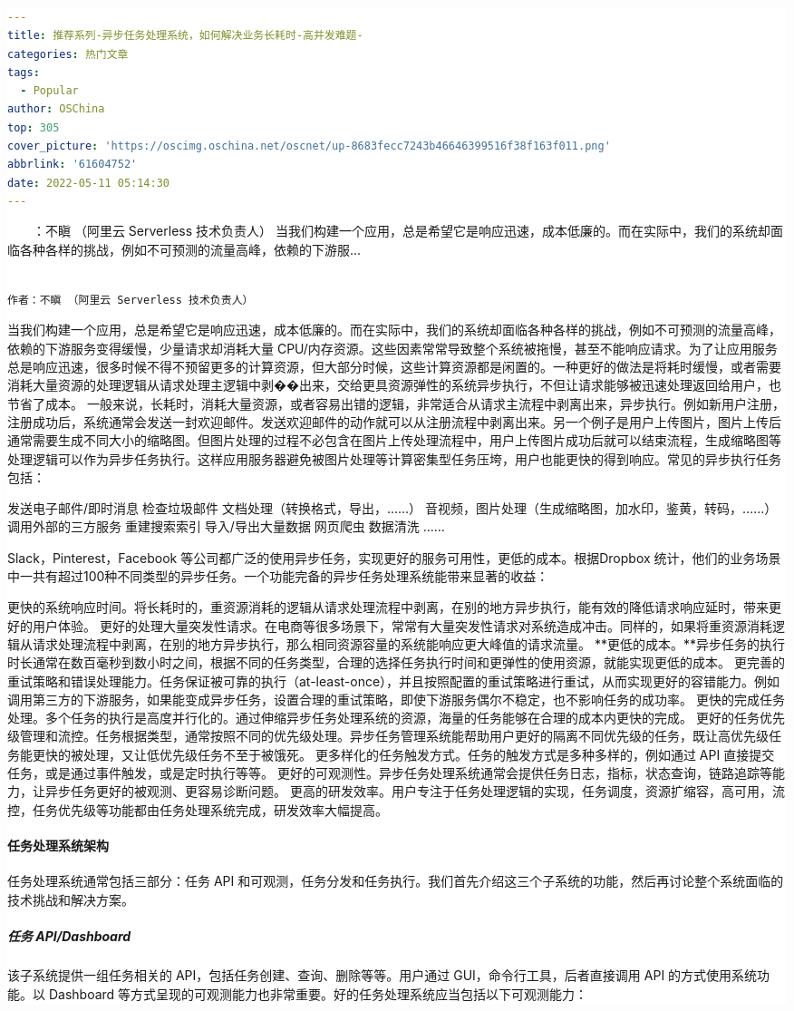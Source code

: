 ```yaml
---
title: 推荐系列-异步任务处理系统，如何解决业务长耗时-高并发难题-
categories: 热门文章
tags:
  - Popular
author: OSChina
top: 305
cover_picture: 'https://oscimg.oschina.net/oscnet/up-8683fecc7243b46646399516f38f163f011.png'
abbrlink: '61604752'
date: 2022-05-11 05:14:30
---
```


&emsp;&emsp;：不瞋 （阿里云 Serverless 技术负责人） 当我们构建一个应用，总是希望它是响应迅速，成本低廉的。而在实际中，我们的系统却面临各种各样的挑战，例如不可预测的流量高峰，依赖的下游服...


                                                                                                                                                                                        作者：不瞋 （阿里云 Serverless 技术负责人） 
当我们构建一个应用，总是希望它是响应迅速，成本低廉的。而在实际中，我们的系统却面临各种各样的挑战，例如不可预测的流量高峰，依赖的下游服务变得缓慢，少量请求却消耗大量 CPU/内存资源。这些因素常常导致整个系统被拖慢，甚至不能响应请求。为了让应用服务总是响应迅速，很多时候不得不预留更多的计算资源，但大部分时候，这些计算资源都是闲置的。一种更好的做法是将耗时缓慢，或者需要消耗大量资源的处理逻辑从请求处理主逻辑中剥��出来，交给更具资源弹性的系统异步执行，不但让请求能够被迅速处理返回给用户，也节省了成本。 
一般来说，长耗时，消耗大量资源，或者容易出错的逻辑，非常适合从请求主流程中剥离出来，异步执行。例如新用户注册，注册成功后，系统通常会发送一封欢迎邮件。发送欢迎邮件的动作就可以从注册流程中剥离出来。另一个例子是用户上传图片，图片上传后通常需要生成不同大小的缩略图。但图片处理的过程不必包含在图片上传处理流程中，用户上传图片成功后就可以结束流程，生成缩略图等处理逻辑可以作为异步任务执行。这样应用服务器避免被图片处理等计算密集型任务压垮，用户也能更快的得到响应。常见的异步执行任务包括： 
 
 发送电子邮件/即时消息 
 检查垃圾邮件 
 文档处理（转换格式，导出，……） 
 音视频，图片处理（生成缩略图，加水印，鉴黄，转码，……） 
 调用外部的三方服务 
 重建搜索索引 
 导入/导出大量数据 
 网页爬虫 
 数据清洗 
 …… 
 
Slack，Pinterest，Facebook 等公司都广泛的使用异步任务，实现更好的服务可用性，更低的成本。根据Dropbox 统计，他们的业务场景中一共有超过100种不同类型的异步任务。一个功能完备的异步任务处理系统能带来显著的收益： 
 
 更快的系统响应时间。将长耗时的，重资源消耗的逻辑从请求处理流程中剥离，在别的地方异步执行，能有效的降低请求响应延时，带来更好的用户体验。 
 更好的处理大量突发性请求。在电商等很多场景下，常常有大量突发性请求对系统造成冲击。同样的，如果将重资源消耗逻辑从请求处理流程中剥离，在别的地方异步执行，那么相同资源容量的系统能响应更大峰值的请求流量。 
 **更低的成本。**异步任务的执行时长通常在数百毫秒到数小时之间，根据不同的任务类型，合理的选择任务执行时间和更弹性的使用资源，就能实现更低的成本。 
 更完善的重试策略和错误处理能力。任务保证被可靠的执行（at-least-once），并且按照配置的重试策略进行重试，从而实现更好的容错能力。例如调用第三方的下游服务，如果能变成异步任务，设置合理的重试策略，即使下游服务偶尔不稳定，也不影响任务的成功率。 
 更快的完成任务处理。多个任务的执行是高度并行化的。通过伸缩异步任务处理系统的资源，海量的任务能够在合理的成本内更快的完成。 
 更好的任务优先级管理和流控。任务根据类型，通常按照不同的优先级处理。异步任务管理系统能帮助用户更好的隔离不同优先级的任务，既让高优先级任务能更快的被处理，又让低优先级任务不至于被饿死。 
 更多样化的任务触发方式。任务的触发方式是多种多样的，例如通过 API 直接提交任务，或是通过事件触发，或是定时执行等等。 
 更好的可观测性。异步任务处理系统通常会提供任务日志，指标，状态查询，链路追踪等能力，让异步任务更好的被观测、更容易诊断问题。 
 更高的研发效率。用户专注于任务处理逻辑的实现，任务调度，资源扩缩容，高可用，流控，任务优先级等功能都由任务处理系统完成，研发效率大幅提高。 
 
#### 任务处理系统架构 
任务处理系统通常包括三部分：任务 API 和可观测，任务分发和任务执行。我们首先介绍这三个子系统的功能，然后再讨论整个系统面临的技术挑战和解决方案。  
##### 任务 API/Dashboard 
该子系统提供一组任务相关的 API，包括任务创建、查询、删除等等。用户通过 GUI，命令行工具，后者直接调用 API 的方式使用系统功能。以 Dashboard 等方式呈现的可观测能力也非常重要。好的任务处理系统应当包括以下可观测能力： 
 